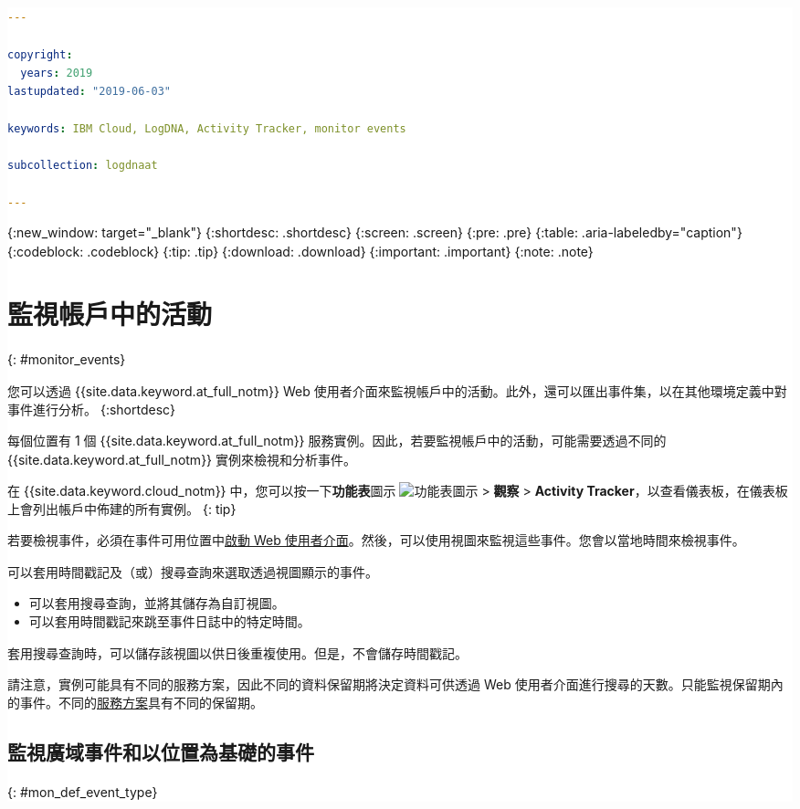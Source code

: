 ```yaml
---

copyright:
  years: 2019
lastupdated: "2019-06-03"

keywords: IBM Cloud, LogDNA, Activity Tracker, monitor events

subcollection: logdnaat

---
```


{:new_window: target="_blank"}
{:shortdesc: .shortdesc}
{:screen: .screen}
{:pre: .pre}
{:table: .aria-labeledby="caption"}
{:codeblock: .codeblock}
{:tip: .tip}
{:download: .download}
{:important: .important}
{:note: .note}


# 監視帳戶中的活動
{: #monitor_events}

您可以透過 {{site.data.keyword.at_full_notm}} Web 使用者介面來監視帳戶中的活動。此外，還可以匯出事件集，以在其他環境定義中對事件進行分析。
{:shortdesc}

每個位置有 1 個 {{site.data.keyword.at_full_notm}} 服務實例。因此，若要監視帳戶中的活動，可能需要透過不同的 {{site.data.keyword.at_full_notm}} 實例來檢視和分析事件。 

在 {{site.data.keyword.cloud_notm}} 中，您可以按一下**功能表**圖示 ![功能表圖示](../icons/icon_hamburger.svg) > **觀察** > **Activity Tracker**，以查看儀表板，在儀表板上會列出帳戶中佈建的所有實例。
{: tip}

若要檢視事件，必須在事件可用位置中[啟動 Web 使用者介面](/docs/services/Activity-Tracker-with-LogDNA?topic=logdnaat-launch)。然後，可以使用視圖來監視這些事件。您會以當地時間來檢視事件。

可以套用時間戳記及（或）搜尋查詢來選取透過視圖顯示的事件。

* 可以套用搜尋查詢，並將其儲存為自訂視圖。 
* 可以套用時間戳記來跳至事件日誌中的特定時間。 

套用搜尋查詢時，可以儲存該視圖以供日後重複使用。但是，不會儲存時間戳記。

請注意，實例可能具有不同的服務方案，因此不同的資料保留期將決定資料可供透過 Web 使用者介面進行搜尋的天數。只能監視保留期內的事件。不同的[服務方案](/docs/services/Activity-Tracker-with-LogDNA?topic=logdnaat-service_plan)具有不同的保留期。


## 監視廣域事件和以位置為基礎的事件
{: #mon_def_event_type}
